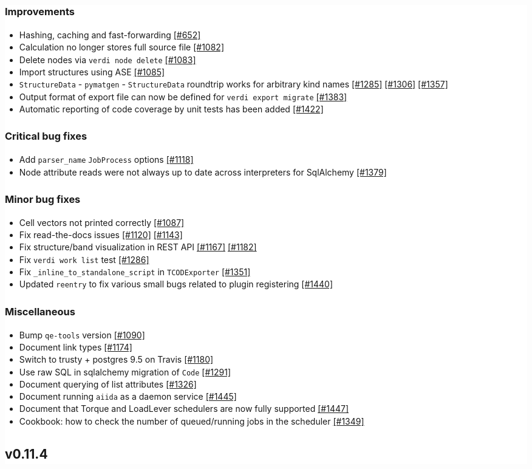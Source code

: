 ### Improvements
- Hashing, caching and fast-forwarding [[#652]](https://github.com/aiidateam/aiida-core/pull/652)
- Calculation no longer stores full source file [[#1082]](https://github.com/aiidateam/aiida-core/pull/1082)
- Delete nodes via `verdi node delete` [[#1083]](https://github.com/aiidateam/aiida-core/pull/1083)
- Import structures using ASE [[#1085]](https://github.com/aiidateam/aiida-core/pull/1085)
- `StructureData` - `pymatgen` - `StructureData` roundtrip works for arbitrary kind names [[#1285]](https://github.com/aiidateam/aiida-core/pull/1285) [[#1306]](https://github.com/aiidateam/aiida-core/pull/1306) [[#1357]](https://github.com/aiidateam/aiida-core/pull/1357)
- Output format of export file can now be defined for `verdi export migrate` [[#1383]](https://github.com/aiidateam/aiida-core/pull/1383)
- Automatic reporting of code coverage by unit tests has been added [[#1422]](https://github.com/aiidateam/aiida-core/pull/1422)

### Critical bug fixes
- Add `parser_name` `JobProcess` options [[#1118]](https://github.com/aiidateam/aiida-core/pull/1118)
- Node attribute reads were not always up to date across interpreters for SqlAlchemy [[#1379]](https://github.com/aiidateam/aiida-core/pull/1379)

### Minor bug fixes
- Cell vectors not printed correctly [[#1087]](https://github.com/aiidateam/aiida-core/pull/1087)
- Fix read-the-docs issues [[#1120]](https://github.com/aiidateam/aiida-core/pull/1120) [[#1143]](https://github.com/aiidateam/aiida-core/pull/1143)
- Fix structure/band visualization in REST API [[#1167]](https://github.com/aiidateam/aiida-core/pull/1167) [[#1182]](https://github.com/aiidateam/aiida-core/pull/1182)
- Fix `verdi work list` test [[#1286]](https://github.com/aiidateam/aiida-core/pull/1286)
- Fix `_inline_to_standalone_script` in `TCODExporter` [[#1351]](https://github.com/aiidateam/aiida-core/pull/1351)
- Updated `reentry` to fix various small bugs related to plugin registering [[#1440]](https://github.com/aiidateam/aiida-core/pull/1440)

### Miscellaneous
- Bump `qe-tools` version [[#1090]](https://github.com/aiidateam/aiida-core/pull/1090)
- Document link types [[#1174]](https://github.com/aiidateam/aiida-core/pull/1174)
- Switch to trusty + postgres 9.5 on Travis [[#1180]](https://github.com/aiidateam/aiida-core/pull/1180)
- Use raw SQL in sqlalchemy migration of `Code` [[#1291]](https://github.com/aiidateam/aiida-core/pull/1291)
- Document querying of list attributes [[#1326]](https://github.com/aiidateam/aiida-core/pull/1326)
- Document running `aiida` as a daemon service [[#1445]](https://github.com/aiidateam/aiida-core/pull/1445)
- Document that Torque and LoadLever schedulers are now fully supported [[#1447]](https://github.com/aiidateam/aiida-core/pull/1447)
- Cookbook: how to check the number of queued/running jobs in the scheduler [[#1349]](https://github.com/aiidateam/aiida-core/pull/1349)


## v0.11.4
